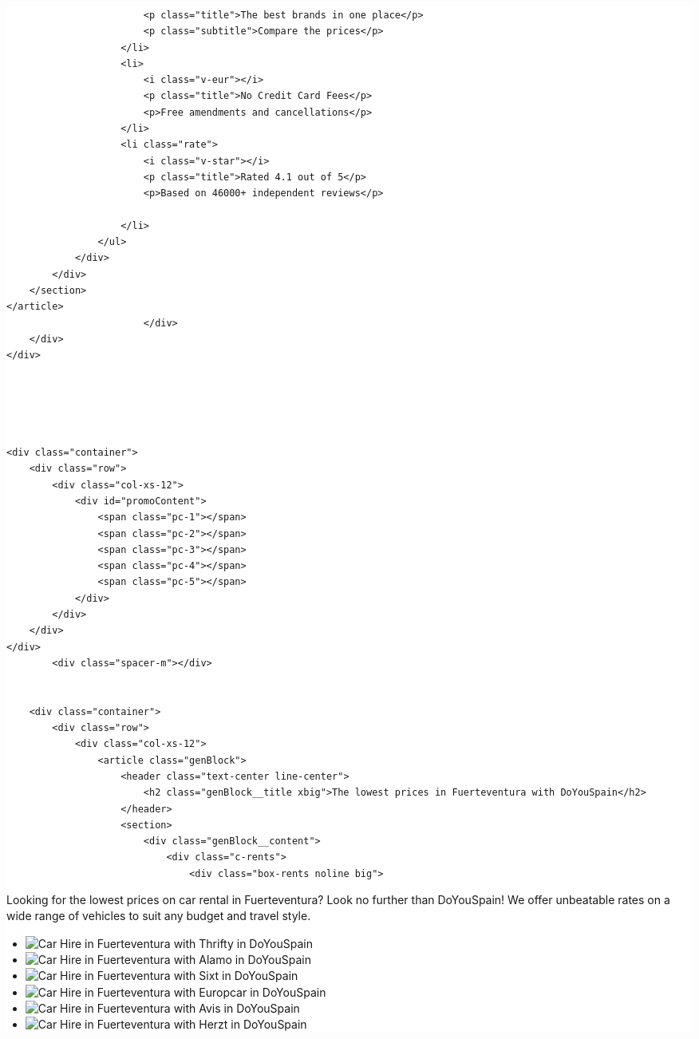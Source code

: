                             <p class="title">The best brands in one place</p>
                            <p class="subtitle">Compare the prices</p>
                        </li>
                        <li>
                            <i class="v-eur"></i>
                            <p class="title">No Credit Card Fees</p>
                            <p>Free amendments and cancellations</p>
                        </li>
                        <li class="rate">
                            <i class="v-star"></i>
                            <p class="title">Rated 4.1 out of 5</p>
                            <p>Based on 46000+ independent reviews</p>

                        </li>
                    </ul>
                </div>
            </div>
        </section>
    </article>
                            </div>
        </div>
    </div>

                



    <div class="container">
        <div class="row">
            <div class="col-xs-12">
                <div id="promoContent">
                    <span class="pc-1"></span>
                    <span class="pc-2"></span>
                    <span class="pc-3"></span>
                    <span class="pc-4"></span>
                    <span class="pc-5"></span>
                </div>
            </div>
        </div>
    </div>
            <div class="spacer-m"></div>


        <div class="container">
            <div class="row">
                <div class="col-xs-12">
                    <article class="genBlock">
                        <header class="text-center line-center">
                            <h2 class="genBlock__title xbig">The lowest prices in Fuerteventura with DoYouSpain</h2>
                        </header>
                        <section>
                            <div class="genBlock__content">
                                <div class="c-rents">
                                    <div class="box-rents noline big">
<p>Looking for the lowest prices on car rental in Fuerteventura? Look no further than DoYouSpain! We offer unbeatable rates on a wide range of vehicles to suit any budget and travel style.</p>                                        
                                        <ul>
                                                <li class="rent"><img src="/cdn/cache7/img/prv/flat/lrg/logo_THR.png" alt="Car Hire in Fuerteventura with Thrifty in DoYouSpain" width="104" height="40"></li>
                                                <li class="rent"><img src="/cdn/cache7/img/prv/flat/lrg/logo_ALM.png" alt="Car Hire in Fuerteventura with Alamo in DoYouSpain" width="104" height="40"></li>
                                                <li class="rent"><img src="/cdn/cache7/img/prv/flat/lrg/logo_SXT.png" alt="Car Hire in Fuerteventura with Sixt in DoYouSpain" width="104" height="40"></li>
                                                <li class="rent"><img src="/cdn/cache7/img/prv/flat/lrg/logo_ECR.png" alt="Car Hire in Fuerteventura with Europcar in DoYouSpain" width="104" height="40"></li>
                                                <li class="rent"><img src="/cdn/cache7/img/prv/flat/lrg/logo_AVS.png" alt="Car Hire in Fuerteventura with Avis in DoYouSpain" width="104" height="40"></li>
                                                <li class="rent"><img src="/cdn/cache7/img/prv/flat/lrg/logo_HER.png" alt="Car Hire in Fuerteventura with Herzt in DoYouSpain" width="104" height="40"></li>